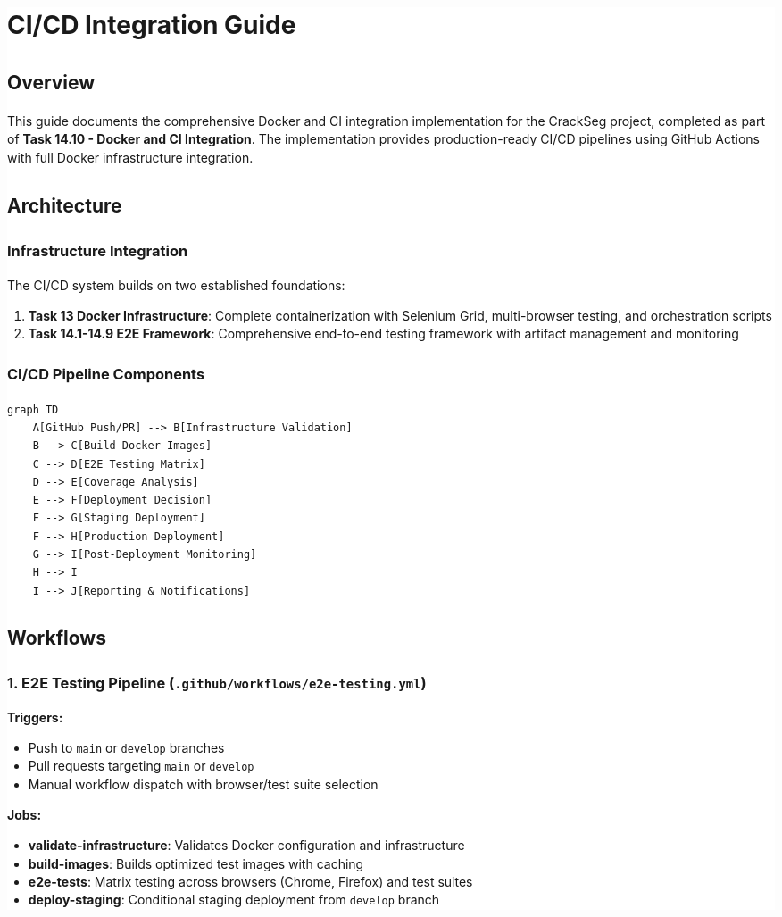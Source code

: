 # CI/CD Integration Guide

## Overview

This guide documents the comprehensive Docker and CI integration implementation for the CrackSeg
project, completed as part of **Task 14.10 - Docker and CI Integration**. The implementation
provides production-ready CI/CD pipelines using GitHub Actions with full Docker infrastructure integration.

## Architecture

### Infrastructure Integration

The CI/CD system builds on two established foundations:

1. **Task 13 Docker Infrastructure**: Complete containerization with Selenium Grid, multi-browser
testing, and orchestration scripts
2. **Task 14.1-14.9 E2E Framework**: Comprehensive end-to-end testing framework with artifact
management and monitoring

### CI/CD Pipeline Components

```mermaid
graph TD
    A[GitHub Push/PR] --> B[Infrastructure Validation]
    B --> C[Build Docker Images]
    C --> D[E2E Testing Matrix]
    D --> E[Coverage Analysis]
    E --> F[Deployment Decision]
    F --> G[Staging Deployment]
    F --> H[Production Deployment]
    G --> I[Post-Deployment Monitoring]
    H --> I
    I --> J[Reporting & Notifications]
```

## Workflows

### 1. E2E Testing Pipeline (`.github/workflows/e2e-testing.yml`)

**Triggers:**

- Push to `main` or `develop` branches
- Pull requests targeting `main` or `develop`
- Manual workflow dispatch with browser/test suite selection

**Jobs:**

- **validate-infrastructure**: Validates Docker configuration and infrastructure
- **build-images**: Builds optimized test images with caching
- **e2e-tests**: Matrix testing across browsers (Chrome, Firefox) and test suites
- **deploy-staging**: Conditional staging deployment from `develop` branch
